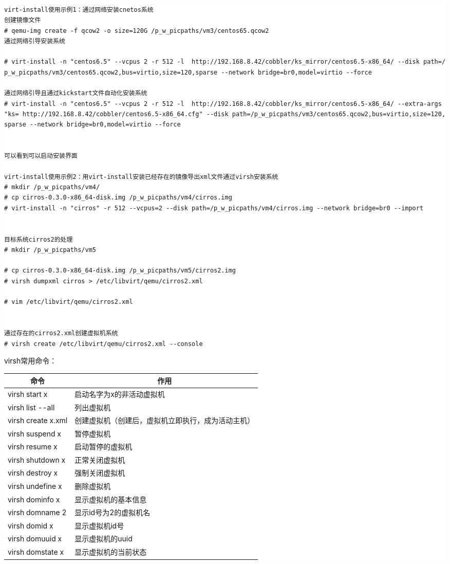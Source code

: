 ```
virt-install使用示例1：通过网络安装cnetos系统
创建镜像文件
# qemu-img create -f qcow2 -o size=120G /p_w_picpaths/vm3/centos65.qcow2
通过网络引导安装系统

# virt-install -n "centos6.5" --vcpus 2 -r 512 -l  http://192.168.8.42/cobbler/ks_mirror/centos6.5-x86_64/ --disk path=/p_w_picpaths/vm3/centos65.qcow2,bus=virtio,size=120,sparse --network bridge=br0,model=virtio --force

通过网络引导且通过kickstart文件自动化安装系统
# virt-install -n "centos6.5" --vcpus 2 -r 512 -l  http://192.168.8.42/cobbler/ks_mirror/centos6.5-x86_64/ --extra-args "ks= http://192.168.8.42/cobbler/centos6.5-x86_64.cfg" --disk path=/p_w_picpaths/vm3/centos65.qcow2,bus=virtio,size=120,sparse --network bridge=br0,model=virtio --force


可以看到可以启动安装界面

virt-install使用示例2：用virt-install安装已经存在的镜像导出xml文件通过virsh安装系统
# mkdir /p_w_picpaths/vm4/
# cp cirros-0.3.0-x86_64-disk.img /p_w_picpaths/vm4/cirros.img
# virt-install -n "cirros" -r 512 --vcpus=2 --disk path=/p_w_picpaths/vm4/cirros.img --network bridge=br0 --import


目标系统cirros2的处理
# mkdir /p_w_picpaths/vm5

# cp cirros-0.3.0-x86_64-disk.img /p_w_picpaths/vm5/cirros2.img
# virsh dumpxml cirros > /etc/libvirt/qemu/cirros2.xml

# vim /etc/libvirt/qemu/cirros2.xml


通过存在的cirros2.xml创建虚拟机系统
# virsh create /etc/libvirt/qemu/cirros2.xml --console
```

virsh常用命令：  

| 命令                    | 作用                                                               |
|-----------------------|------------------------------------------------------------------|
| virsh start x         | 启动名字为x的非活动虚拟机                                                    |
| virsh list   --all    | 列出虚拟机                                                            |
| virsh create x.xml    | 创建虚拟机（创建后，虚拟机立即执行，成为活动主机）                                        |
| virsh suspend x       | 暂停虚拟机                                                            |
| virsh resume x        | 启动暂停的虚拟机                                                         |
| virsh shutdown x      | 正常关闭虚拟机                                                          |
| virsh destroy x       | 强制关闭虚拟机                                                          |
| virsh undefine x      | 删除虚拟机                                                            |
| virsh dominfo x       | 显示虚拟机的基本信息                                                       |
| virsh domname 2       | 显示id号为2的虚拟机名                                                     |
| virsh domid x         | 显示虚拟机id号                                                         |
| virsh domuuid x       | 显示虚拟机的uuid                                                       |
| virsh domstate x      | 显示虚拟机的当前状态                                                       |